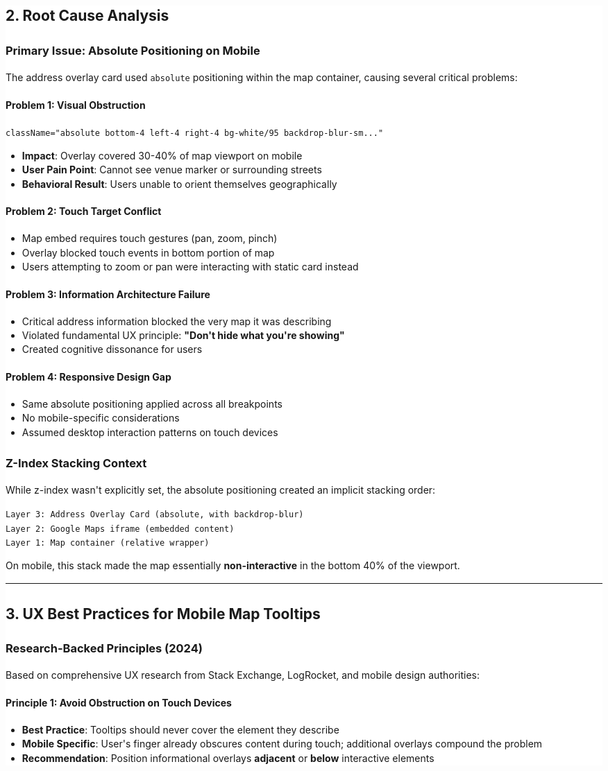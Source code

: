 
## 2. Root Cause Analysis

### Primary Issue: Absolute Positioning on Mobile

The address overlay card used `absolute` positioning within the map container, causing several critical problems:

#### Problem 1: **Visual Obstruction**
```tsx
className="absolute bottom-4 left-4 right-4 bg-white/95 backdrop-blur-sm..."
```
- **Impact**: Overlay covered 30-40% of map viewport on mobile
- **User Pain Point**: Cannot see venue marker or surrounding streets
- **Behavioral Result**: Users unable to orient themselves geographically

#### Problem 2: **Touch Target Conflict**
- Map embed requires touch gestures (pan, zoom, pinch)
- Overlay blocked touch events in bottom portion of map
- Users attempting to zoom or pan were interacting with static card instead

#### Problem 3: **Information Architecture Failure**
- Critical address information blocked the very map it was describing
- Violated fundamental UX principle: **"Don't hide what you're showing"**
- Created cognitive dissonance for users

#### Problem 4: **Responsive Design Gap**
- Same absolute positioning applied across all breakpoints
- No mobile-specific considerations
- Assumed desktop interaction patterns on touch devices

### Z-Index Stacking Context

While z-index wasn't explicitly set, the absolute positioning created an implicit stacking order:

```
Layer 3: Address Overlay Card (absolute, with backdrop-blur)
Layer 2: Google Maps iframe (embedded content)
Layer 1: Map container (relative wrapper)
```

On mobile, this stack made the map essentially **non-interactive** in the bottom 40% of the viewport.

---

## 3. UX Best Practices for Mobile Map Tooltips

### Research-Backed Principles (2024)

Based on comprehensive UX research from Stack Exchange, LogRocket, and mobile design authorities:

#### Principle 1: **Avoid Obstruction on Touch Devices**
- **Best Practice**: Tooltips should never cover the element they describe
- **Mobile Specific**: User's finger already obscures content during touch; additional overlays compound the problem
- **Recommendation**: Position informational overlays **adjacent** or **below** interactive elements
